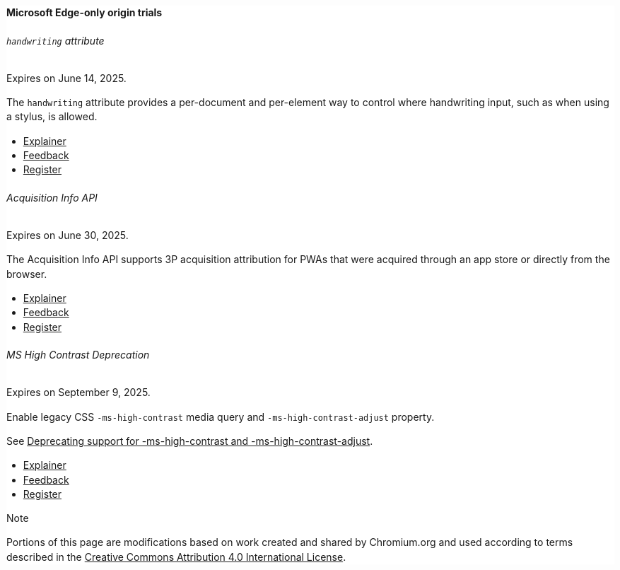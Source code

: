 

#### Microsoft Edge-only origin trials



###### `handwriting` attribute

Expires on June 14, 2025.

The `handwriting` attribute provides a per-document and per-element way to control where handwriting input, such as when using a stylus, is allowed.

* [Explainer](https://github.com/MicrosoftEdge/MSEdgeExplainers/blob/main/Handwriting/explainer.md)
* [Feedback](https://github.com/MicrosoftEdge/MSEdgeExplainers/issues/new?labels=Handwriting,OriginTrialFeedback&amp;title=%5BHandwriting%5D+Feedback)
* [Register](https://developer.microsoft.com/en-us/microsoft-edge/origin-trials/trials/36b56357-0271-4e89-a091-3be27184808a)



###### Acquisition Info API

Expires on June 30, 2025.

The Acquisition Info API supports 3P acquisition attribution for PWAs that were acquired through an app store or directly from the browser.

* [Explainer](https://github.com/MicrosoftEdge/MSEdgeExplainers/blob/main/AcquisitionInfo/explainer.md)
* [Feedback](https://github.com/MicrosoftEdge/MSEdgeExplainers/issues/new?labels=Acquisition+Info,OriginTrialFeedback&amp;title=%5BAcquisition%20Info%5D+Feedback)
* [Register](https://developer.microsoft.com/en-us/microsoft-edge/origin-trials/trials/4013a45f-3f48-4341-81ea-1bc13bf90c83)



###### MS High Contrast Deprecation

Expires on September 9, 2025.

Enable legacy CSS `-ms-high-contrast` media query and `-ms-high-contrast-adjust` property.

See [Deprecating support for -ms-high-contrast and -ms-high-contrast-adjust](https://blogs.windows.com/msedgedev/2024/04/29/deprecating-ms-high-contrast/).

* [Explainer](https://blogs.windows.com/msedgedev/2024/04/29/deprecating-ms-high-contrast/)
* [Feedback](https://github.com/MicrosoftEdge/MSEdgeExplainers/issues/new?labels=MS+High%20Contrast,OriginTrialFeedback&title=%5BMS%20High%20Contrast%5D+Feedback)
* [Register](https://developer.microsoft.com/en-us/microsoft-edge/origin-trials/trials/fa44c0d7-cb20-490b-97fa-e2559b918759)



> [!NOTE]
> Portions of this page are modifications based on work created and shared by Chromium.org and used according to terms described in the [Creative Commons Attribution 4.0 International License](https://creativecommons.org/licenses/by/4.0).
